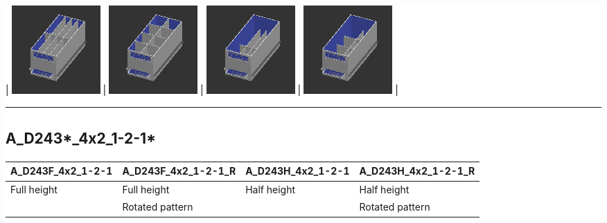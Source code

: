 | ![preview](png/A_D243F_4x2.png) | ![preview](png/A_D243F_4x2_R.png) | ![preview](png/A_D243H_4x2.png) | ![preview](png/A_D243H_4x2_R.png) | 


---
## A_D243*_4x2_1-2-1*
| **A_D243F_4x2_1-2-1** | **A_D243F_4x2_1-2-1_R** | **A_D243H_4x2_1-2-1** | **A_D243H_4x2_1-2-1_R** | 
| --- | --- | --- | --- | 
| Full height | Full height | Half height | Half height | 
|  | Rotated pattern |  | Rotated pattern | 